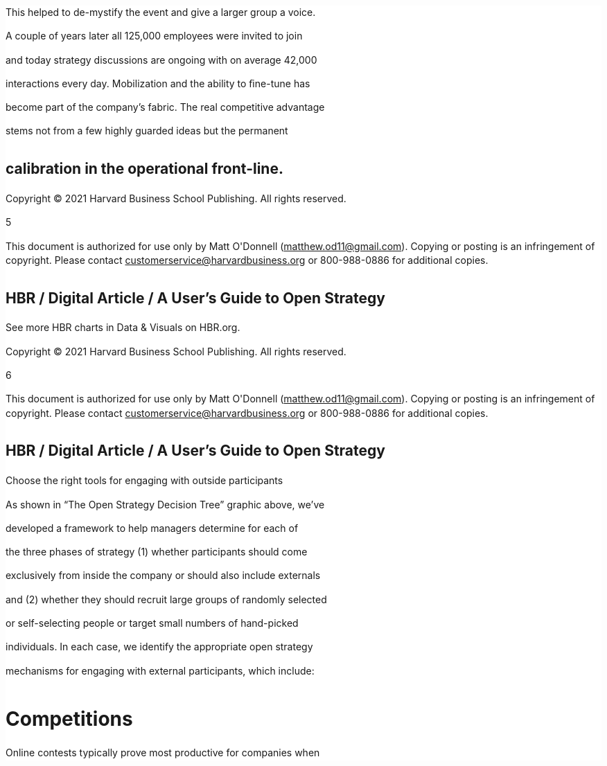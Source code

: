 This helped to de-mystify the event and give a larger group a voice.

A couple of years later all 125,000 employees were invited to join

and today strategy discussions are ongoing with on average 42,000

interactions every day. Mobilization and the ability to ﬁne-tune has

become part of the company’s fabric. The real competitive advantage

stems not from a few highly guarded ideas but the permanent

## calibration in the operational front-line.

Copyright © 2021 Harvard Business School Publishing. All rights reserved.

5

This document is authorized for use only by Matt O'Donnell (matthew.od11@gmail.com). Copying or posting is an infringement of copyright. Please contact customerservice@harvardbusiness.org or 800-988-0886 for additional copies.

## HBR / Digital Article / A User’s Guide to Open Strategy

See more HBR charts in Data & Visuals on HBR.org.

Copyright © 2021 Harvard Business School Publishing. All rights reserved.

6

This document is authorized for use only by Matt O'Donnell (matthew.od11@gmail.com). Copying or posting is an infringement of copyright. Please contact customerservice@harvardbusiness.org or 800-988-0886 for additional copies.

## HBR / Digital Article / A User’s Guide to Open Strategy

Choose the right tools for engaging with outside participants

As shown in “The Open Strategy Decision Tree” graphic above, we’ve

developed a framework to help managers determine for each of

the three phases of strategy (1) whether participants should come

exclusively from inside the company or should also include externals

and (2) whether they should recruit large groups of randomly selected

or self-selecting people or target small numbers of hand-picked

individuals. In each case, we identify the appropriate open strategy

mechanisms for engaging with external participants, which include:

# Competitions

Online contests typically prove most productive for companies when
